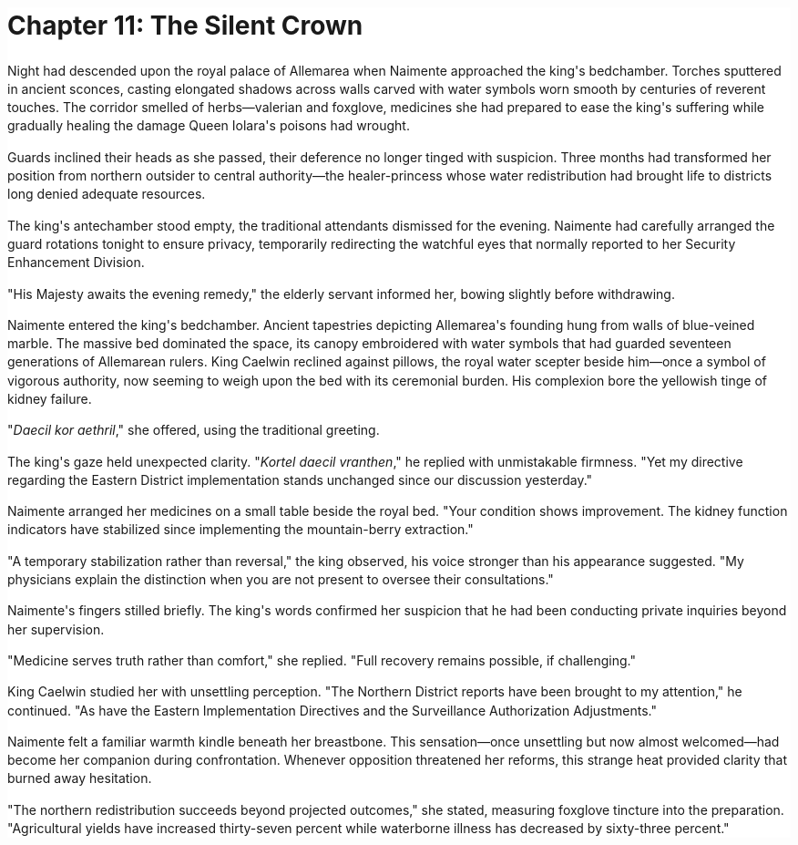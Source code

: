 # Chapter 11: The Silent Crown

Night had descended upon the royal palace of Allemarea when Naimente approached the king's bedchamber. Torches sputtered in ancient sconces, casting elongated shadows across walls carved with water symbols worn smooth by centuries of reverent touches. The corridor smelled of herbs—valerian and foxglove, medicines she had prepared to ease the king's suffering while gradually healing the damage Queen Iolara's poisons had wrought.

Guards inclined their heads as she passed, their deference no longer tinged with suspicion. Three months had transformed her position from northern outsider to central authority—the healer-princess whose water redistribution had brought life to districts long denied adequate resources.

The king's antechamber stood empty, the traditional attendants dismissed for the evening. Naimente had carefully arranged the guard rotations tonight to ensure privacy, temporarily redirecting the watchful eyes that normally reported to her Security Enhancement Division.

"His Majesty awaits the evening remedy," the elderly servant informed her, bowing slightly before withdrawing.

Naimente entered the king's bedchamber. Ancient tapestries depicting Allemarea's founding hung from walls of blue-veined marble. The massive bed dominated the space, its canopy embroidered with water symbols that had guarded seventeen generations of Allemarean rulers. King Caelwin reclined against pillows, the royal water scepter beside him—once a symbol of vigorous authority, now seeming to weigh upon the bed with its ceremonial burden. His complexion bore the yellowish tinge of kidney failure.

"*Daecil kor aethril*," she offered, using the traditional greeting.

The king's gaze held unexpected clarity. "*Kortel daecil vranthen*," he replied with unmistakable firmness. "Yet my directive regarding the Eastern District implementation stands unchanged since our discussion yesterday."

Naimente arranged her medicines on a small table beside the royal bed. "Your condition shows improvement. The kidney function indicators have stabilized since implementing the mountain-berry extraction."

"A temporary stabilization rather than reversal," the king observed, his voice stronger than his appearance suggested. "My physicians explain the distinction when you are not present to oversee their consultations."

Naimente's fingers stilled briefly. The king's words confirmed her suspicion that he had been conducting private inquiries beyond her supervision.

"Medicine serves truth rather than comfort," she replied. "Full recovery remains possible, if challenging."

King Caelwin studied her with unsettling perception. "The Northern District reports have been brought to my attention," he continued. "As have the Eastern Implementation Directives and the Surveillance Authorization Adjustments."

Naimente felt a familiar warmth kindle beneath her breastbone. This sensation—once unsettling but now almost welcomed—had become her companion during confrontation. Whenever opposition threatened her reforms, this strange heat provided clarity that burned away hesitation.

"The northern redistribution succeeds beyond projected outcomes," she stated, measuring foxglove tincture into the preparation. "Agricultural yields have increased thirty-seven percent while waterborne illness has decreased by sixty-three percent."
